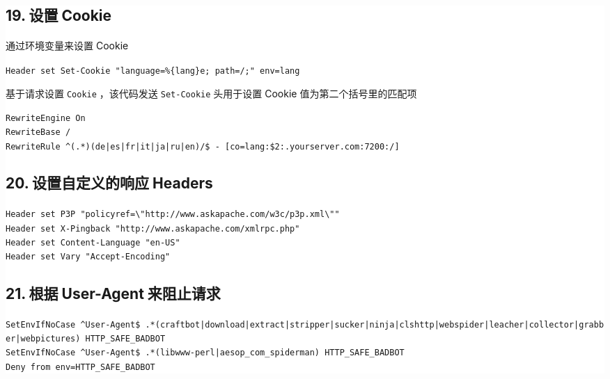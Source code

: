 ## 19. 设置 Cookie

通过环境变量来设置 Cookie

``` xml
Header set Set-Cookie "language=%{lang}e; path=/;" env=lang
```

基于请求设置 `Cookie` ，该代码发送 `Set-Cookie` 头用于设置 Cookie 值为第二个括号里的匹配项

``` xml
RewriteEngine On
RewriteBase /
RewriteRule ^(.*)(de|es|fr|it|ja|ru|en)/$ - [co=lang:$2:.yourserver.com:7200:/]
```

## 20. 设置自定义的响应 Headers

``` xml
Header set P3P "policyref=\"http://www.askapache.com/w3c/p3p.xml\""
Header set X-Pingback "http://www.askapache.com/xmlrpc.php"
Header set Content-Language "en-US"
Header set Vary "Accept-Encoding"
```

## 21. 根据 User-Agent 来阻止请求

``` xml
SetEnvIfNoCase ^User-Agent$ .*(craftbot|download|extract|stripper|sucker|ninja|clshttp|webspider|leacher|collector|grabber|webpictures) HTTP_SAFE_BADBOT
SetEnvIfNoCase ^User-Agent$ .*(libwww-perl|aesop_com_spiderman) HTTP_SAFE_BADBOT
Deny from env=HTTP_SAFE_BADBOT
```
